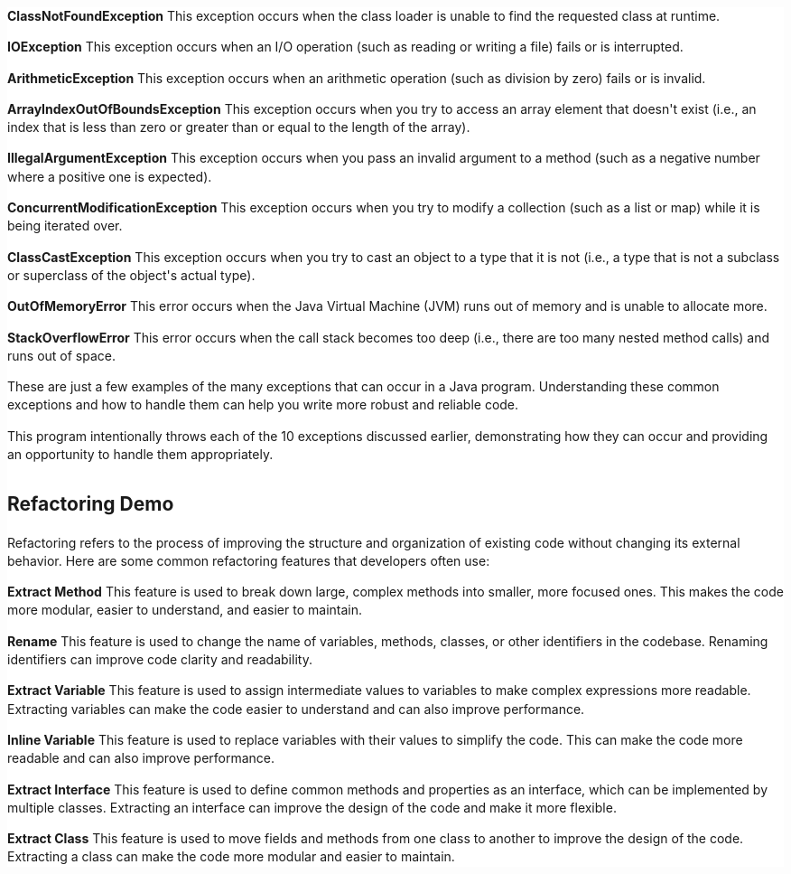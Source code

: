 <b>ClassNotFoundException</b> This exception occurs when the class loader is unable to find the requested class at runtime.

<b>IOException</b> This exception occurs when an I/O operation (such as reading or writing a file) fails or is interrupted.

<b>ArithmeticException</b> This exception occurs when an arithmetic operation (such as division by zero) fails or is invalid.

<b>ArrayIndexOutOfBoundsException</b> This exception occurs when you try to access an array element that doesn't exist (i.e., an index that is less than zero or greater than or equal to the length of the array).

<b>IllegalArgumentException</b> This exception occurs when you pass an invalid argument to a method (such as a negative number where a positive one is expected).

<b>ConcurrentModificationException</b> This exception occurs when you try to modify a collection (such as a list or map) while it is being iterated over.

<b>ClassCastException</b> This exception occurs when you try to cast an object to a type that it is not (i.e., a type that is not a subclass or superclass of the object's actual type).

<b>OutOfMemoryError</b> This error occurs when the Java Virtual Machine (JVM) runs out of memory and is unable to allocate more.

<b>StackOverflowError</b> This error occurs when the call stack becomes too deep (i.e., there are too many nested method calls) and runs out of space.

These are just a few examples of the many exceptions that can occur in a Java program. Understanding these common exceptions and how to handle them can help you write more robust and reliable code.

This program intentionally throws each of the 10 exceptions discussed earlier, demonstrating how they can occur and providing an opportunity to handle them appropriately.

<h2>Refactoring Demo</h2>
Refactoring refers to the process of improving the structure and organization of existing code without changing its external behavior. Here are some common refactoring features that developers often use:

<b>Extract Method</b> This feature is used to break down large, complex methods into smaller, more focused ones. This makes the code more modular, easier to understand, and easier to maintain.

<b>Rename</b> This feature is used to change the name of variables, methods, classes, or other identifiers in the codebase. Renaming identifiers can improve code clarity and readability.

<b>Extract Variable</b> This feature is used to assign intermediate values to variables to make complex expressions more readable. Extracting variables can make the code easier to understand and can also improve performance.

<b>Inline Variable</b> This feature is used to replace variables with their values to simplify the code. This can make the code more readable and can also improve performance.

<b>Extract Interface</b> This feature is used to define common methods and properties as an interface, which can be implemented by multiple classes. Extracting an interface can improve the design of the code and make it more flexible.

<b>Extract Class</b> This feature is used to move fields and methods from one class to another to improve the design of the code. Extracting a class can make the code more modular and easier to maintain.
